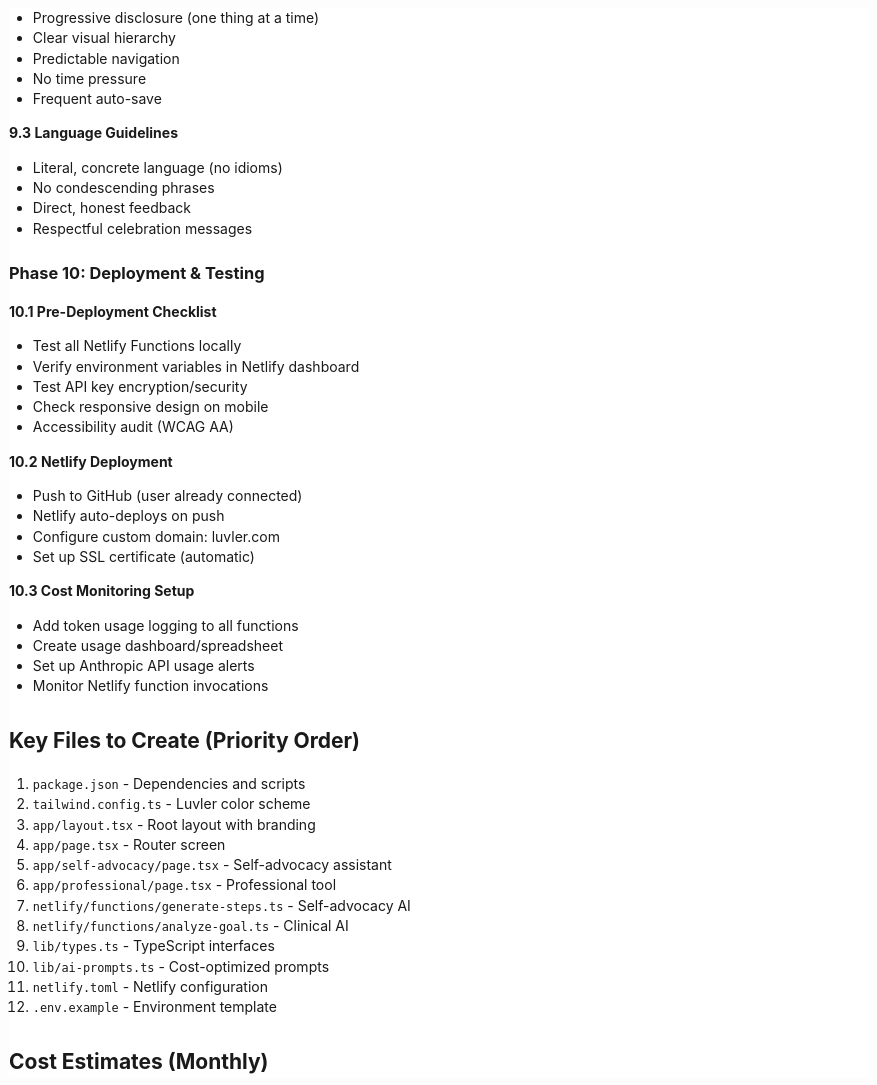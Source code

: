 - Progressive disclosure (one thing at a time)
- Clear visual hierarchy
- Predictable navigation
- No time pressure
- Frequent auto-save

**9.3 Language Guidelines**

- Literal, concrete language (no idioms)
- No condescending phrases
- Direct, honest feedback
- Respectful celebration messages

### Phase 10: Deployment & Testing

**10.1 Pre-Deployment Checklist**

- Test all Netlify Functions locally
- Verify environment variables in Netlify dashboard
- Test API key encryption/security
- Check responsive design on mobile
- Accessibility audit (WCAG AA)

**10.2 Netlify Deployment**

- Push to GitHub (user already connected)
- Netlify auto-deploys on push
- Configure custom domain: luvler.com
- Set up SSL certificate (automatic)

**10.3 Cost Monitoring Setup**

- Add token usage logging to all functions
- Create usage dashboard/spreadsheet
- Set up Anthropic API usage alerts
- Monitor Netlify function invocations

## Key Files to Create (Priority Order)

1. `package.json` - Dependencies and scripts
2. `tailwind.config.ts` - Luvler color scheme
3. `app/layout.tsx` - Root layout with branding
4. `app/page.tsx` - Router screen
5. `app/self-advocacy/page.tsx` - Self-advocacy assistant
6. `app/professional/page.tsx` - Professional tool
7. `netlify/functions/generate-steps.ts` - Self-advocacy AI
8. `netlify/functions/analyze-goal.ts` - Clinical AI
9. `lib/types.ts` - TypeScript interfaces
10. `lib/ai-prompts.ts` - Cost-optimized prompts
11. `netlify.toml` - Netlify configuration
12. `.env.example` - Environment template

## Cost Estimates (Monthly)
